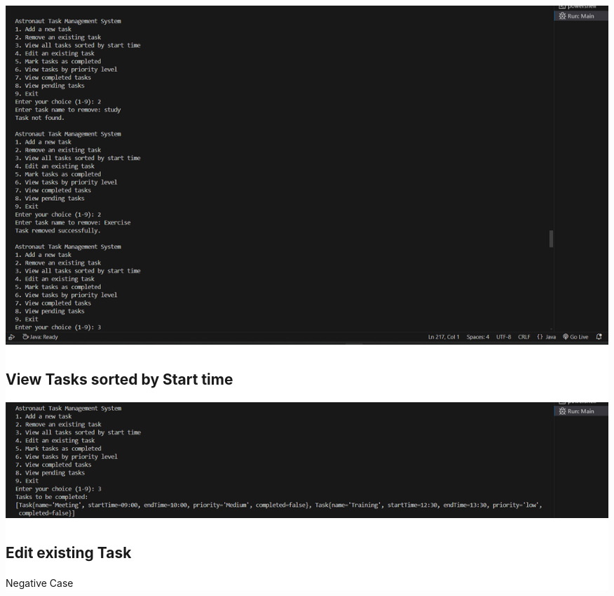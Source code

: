 ![](Images/img5.png)

## View Tasks sorted by Start time

![](Images/img6.png)

## Edit existing Task

Negative Case
